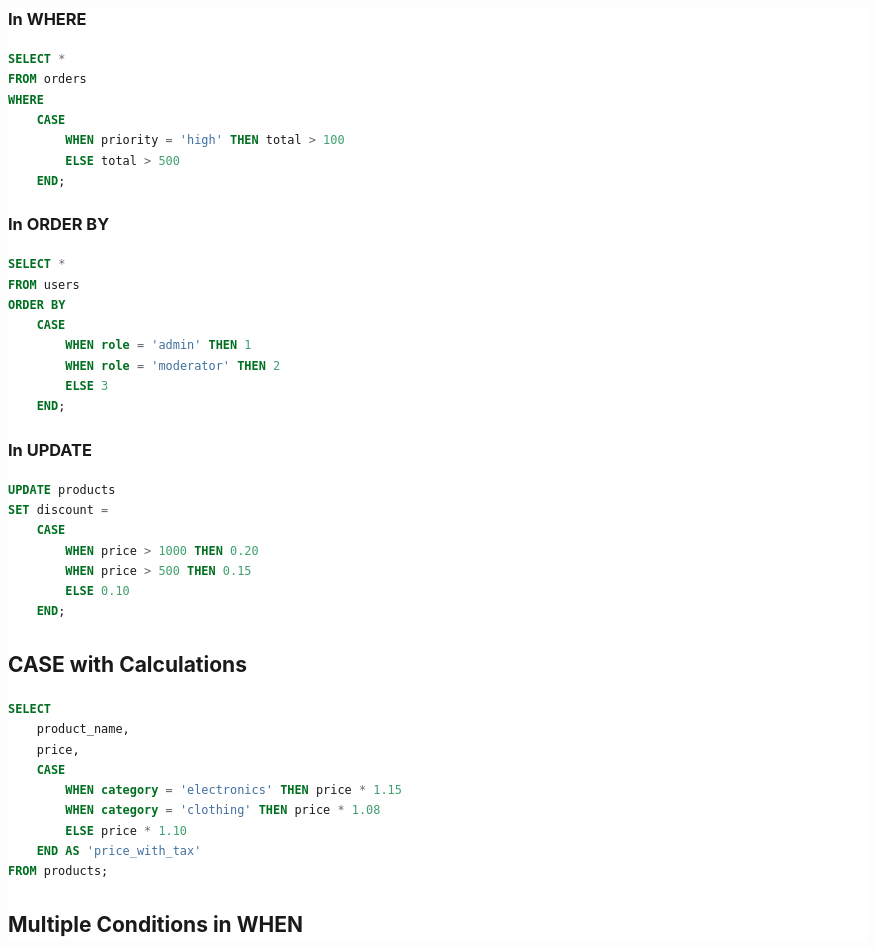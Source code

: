 ### In WHERE

```sql
SELECT *
FROM orders
WHERE 
    CASE 
        WHEN priority = 'high' THEN total > 100
        ELSE total > 500
    END;
```

### In ORDER BY

```sql
SELECT *
FROM users
ORDER BY 
    CASE 
        WHEN role = 'admin' THEN 1
        WHEN role = 'moderator' THEN 2
        ELSE 3
    END;
```

### In UPDATE

```sql
UPDATE products
SET discount = 
    CASE 
        WHEN price > 1000 THEN 0.20
        WHEN price > 500 THEN 0.15
        ELSE 0.10
    END;
```

## CASE with Calculations

```sql
SELECT 
    product_name,
    price,
    CASE 
        WHEN category = 'electronics' THEN price * 1.15
        WHEN category = 'clothing' THEN price * 1.08
        ELSE price * 1.10
    END AS 'price_with_tax'
FROM products;
```

## Multiple Conditions in WHEN
